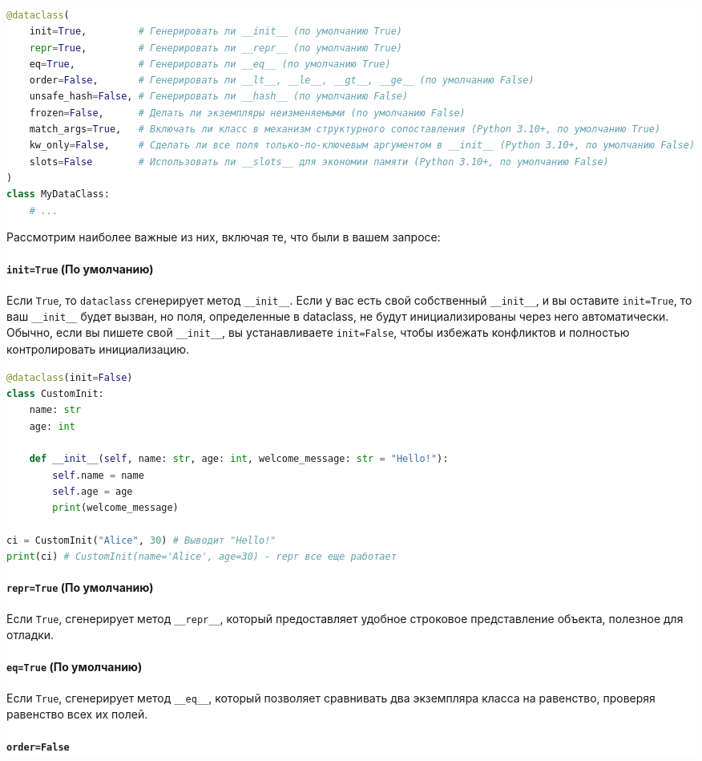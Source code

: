 ```python
@dataclass(
    init=True,         # Генерировать ли __init__ (по умолчанию True)
    repr=True,         # Генерировать ли __repr__ (по умолчанию True)
    eq=True,           # Генерировать ли __eq__ (по умолчанию True)
    order=False,       # Генерировать ли __lt__, __le__, __gt__, __ge__ (по умолчанию False)
    unsafe_hash=False, # Генерировать ли __hash__ (по умолчанию False)
    frozen=False,      # Делать ли экземпляры неизменяемыми (по умолчанию False)
    match_args=True,   # Включать ли класс в механизм структурного сопоставления (Python 3.10+, по умолчанию True)
    kw_only=False,     # Сделать ли все поля только-по-ключевым аргументом в __init__ (Python 3.10+, по умолчанию False)
    slots=False        # Использовать ли __slots__ для экономии памяти (Python 3.10+, по умолчанию False)
)
class MyDataClass:
    # ...
```

Рассмотрим наиболее важные из них, включая те, что были в вашем запросе:

#### `init=True` (По умолчанию)

Если `True`, то `dataclass` сгенерирует метод `__init__`. Если у вас есть свой собственный `__init__`, и вы оставите `init=True`, то ваш `__init__` будет вызван, но поля, определенные в dataclass, не будут инициализированы через него автоматически. Обычно, если вы пишете свой `__init__`, вы устанавливаете `init=False`, чтобы избежать конфликтов и полностью контролировать инициализацию.

```python
@dataclass(init=False)
class CustomInit:
    name: str
    age: int

    def __init__(self, name: str, age: int, welcome_message: str = "Hello!"):
        self.name = name
        self.age = age
        print(welcome_message)

ci = CustomInit("Alice", 30) # Выводит "Hello!"
print(ci) # CustomInit(name='Alice', age=30) - repr все еще работает
```

#### `repr=True` (По умолчанию)

Если `True`, сгенерирует метод `__repr__`, который предоставляет удобное строковое представление объекта, полезное для отладки.

#### `eq=True` (По умолчанию)

Если `True`, сгенерирует метод `__eq__`, который позволяет сравнивать два экземпляра класса на равенство, проверяя равенство всех их полей.

#### `order=False`
